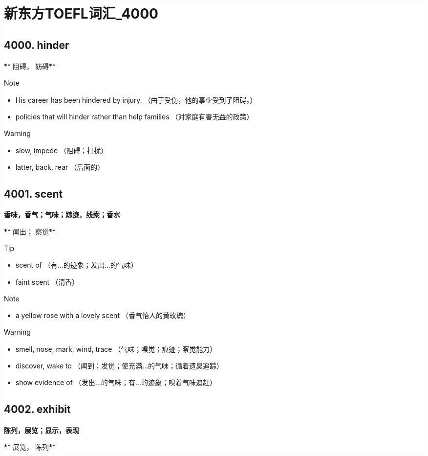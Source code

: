 # 新东方TOEFL词汇_4000

## 4000. hinder

** 阻碍， 妨碍**

> [!NOTE]
>
> - His career has been hindered by injury. （由于受伤，他的事业受到了阻碍。）
>
> - policies that will hinder rather than help families （对家庭有害无益的政策）
>

> [!WARNING]
>
> - slow, impede （阻碍；打扰）
>
> - latter, back, rear （后面的）
>

## 4001. scent

**香味，香气；气味；踪迹，线索；香水**

** 闻出； 察觉**

> [!TIP]
>
> - scent of （有…的迹象；发出…的气味）
>
> - faint scent （清香）
>

> [!NOTE]
>
> - a yellow rose with a lovely scent （香气怡人的黄玫瑰）
>

> [!WARNING]
>
> - smell, nose, mark, wind, trace （气味；嗅觉；痕迹；察觉能力）
>
> - discover, wake to （闻到；发觉；使充满…的气味；循着遗臭追踪）
>
> - show evidence of （发出…的气味；有…的迹象；嗅着气味追赶）
>

## 4002. exhibit

**陈列，展览；显示，表现**

** 展览， 陈列**
